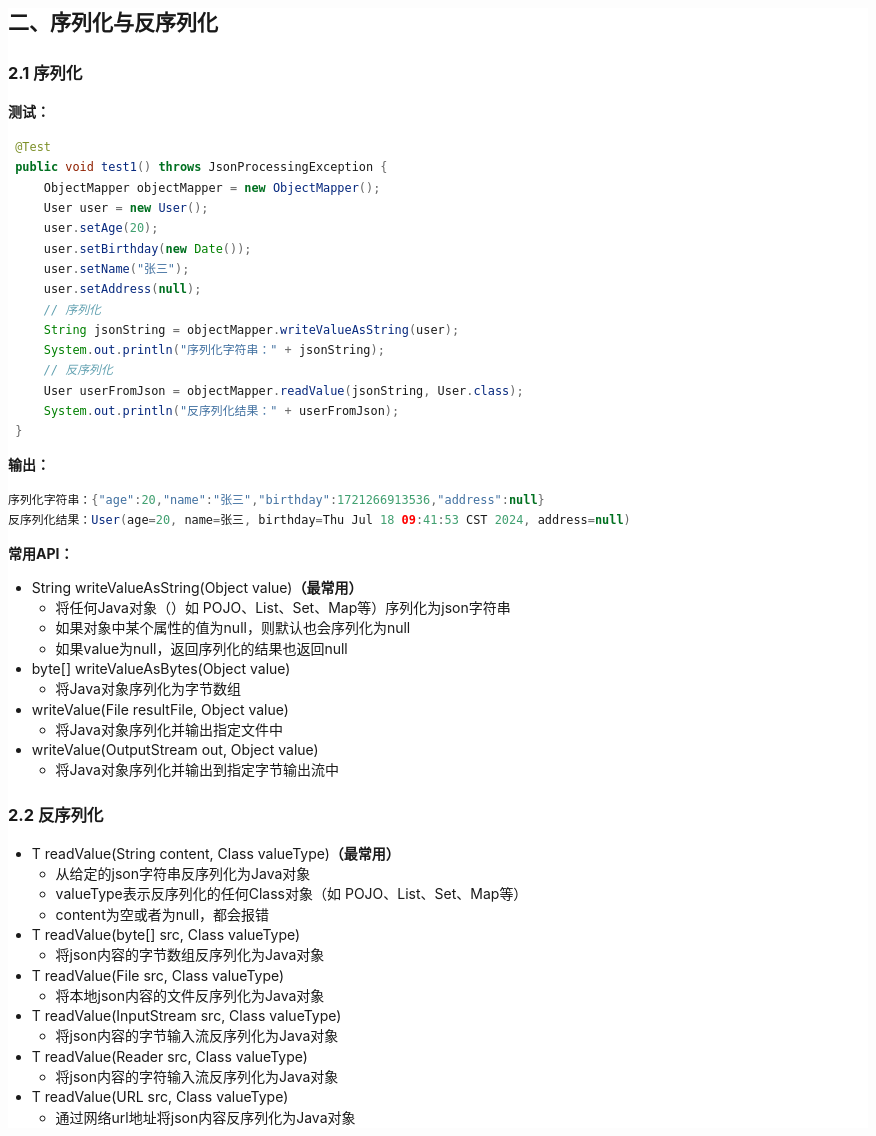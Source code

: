 ## 二、序列化与反序列化
### 2.1 序列化
**测试：**
```java
 @Test
 public void test1() throws JsonProcessingException {
     ObjectMapper objectMapper = new ObjectMapper();
     User user = new User();
     user.setAge(20);
     user.setBirthday(new Date());
     user.setName("张三");
     user.setAddress(null);
     // 序列化
     String jsonString = objectMapper.writeValueAsString(user);
     System.out.println("序列化字符串：" + jsonString);
     // 反序列化
     User userFromJson = objectMapper.readValue(jsonString, User.class);
     System.out.println("反序列化结果：" + userFromJson);
 }
```
**输出：**
```java
序列化字符串：{"age":20,"name":"张三","birthday":1721266913536,"address":null}
反序列化结果：User(age=20, name=张三, birthday=Thu Jul 18 09:41:53 CST 2024, address=null)
```
**常用API：**
* String writeValueAsString(Object value)**（最常用）**
  * 将任何Java对象（）如 POJO、List、Set、Map等）序列化为json字符串
  * 如果对象中某个属性的值为null，则默认也会序列化为null
  * 如果value为null，返回序列化的结果也返回null
* byte[] writeValueAsBytes(Object value)
  * 将Java对象序列化为字节数组
* writeValue(File resultFile, Object value)
  * 将Java对象序列化并输出指定文件中
* writeValue(OutputStream out, Object value)
  * 将Java对象序列化并输出到指定字节输出流中
  
### 2.2 反序列化
* T readValue(String content, Class valueType)**（最常用）**
  * 从给定的json字符串反序列化为Java对象
  * valueType表示反序列化的任何Class对象（如 POJO、List、Set、Map等）
  * content为空或者为null，都会报错
* T readValue(byte[] src, Class valueType)
  * 将json内容的字节数组反序列化为Java对象
* T readValue(File src, Class valueType)
  * 将本地json内容的文件反序列化为Java对象
* T readValue(InputStream src, Class valueType)
  * 将json内容的字节输入流反序列化为Java对象
* T readValue(Reader src, Class valueType)
  * 将json内容的字符输入流反序列化为Java对象
* T readValue(URL src, Class valueType)
   * 通过网络url地址将json内容反序列化为Java对象
